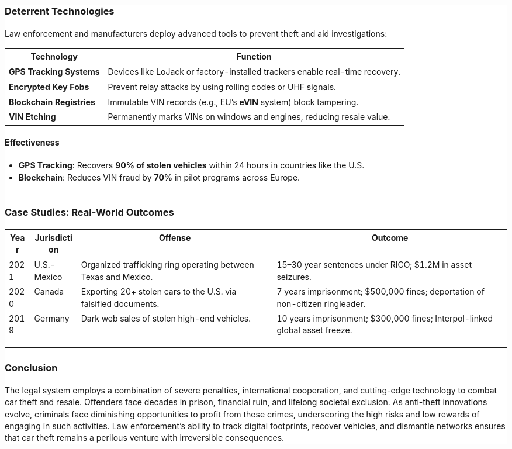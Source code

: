 ### **Deterrent Technologies**  
Law enforcement and manufacturers deploy advanced tools to prevent theft and aid investigations:  

| **Technology**               | **Function**                                                                 |
|------------------------------|-----------------------------------------------------------------------------|
| **GPS Tracking Systems**      | Devices like LoJack or factory-installed trackers enable real-time recovery. |
| **Encrypted Key Fobs**        | Prevent relay attacks by using rolling codes or UHF signals.               |
| **Blockchain Registries**     | Immutable VIN records (e.g., EU’s **eVIN** system) block tampering.         |
| **VIN Etching**               | Permanently marks VINs on windows and engines, reducing resale value.       |

#### **Effectiveness**  
- **GPS Tracking**: Recovers **90% of stolen vehicles** within 24 hours in countries like the U.S.  
- **Blockchain**: Reduces VIN fraud by **70%** in pilot programs across Europe.  

---

### **Case Studies: Real-World Outcomes**  
| **Year** | **Jurisdiction** | **Offense**                                                                 | **Outcome**                                                                 |
|----------|------------------|-----------------------------------------------------------------------------|-----------------------------------------------------------------------------|
| 2021     | U.S.-Mexico      | Organized trafficking ring operating between Texas and Mexico.               | 15–30 year sentences under RICO; $1.2M in asset seizures.                   |
| 2020     | Canada           | Exporting 20+ stolen cars to the U.S. via falsified documents.              | 7 years imprisonment; $500,000 fines; deportation of non-citizen ringleader. |
| 2019     | Germany          | Dark web sales of stolen high-end vehicles.                                 | 10 years imprisonment; $300,000 fines; Interpol-linked global asset freeze. |

---

### **Conclusion**  
The legal system employs a combination of severe penalties, international cooperation, and cutting-edge technology to combat car theft and resale. Offenders face decades in prison, financial ruin, and lifelong societal exclusion. As anti-theft innovations evolve, criminals face diminishing opportunities to profit from these crimes, underscoring the high risks and low rewards of engaging in such activities. Law enforcement’s ability to track digital footprints, recover vehicles, and dismantle networks ensures that car theft remains a perilous venture with irreversible consequences.